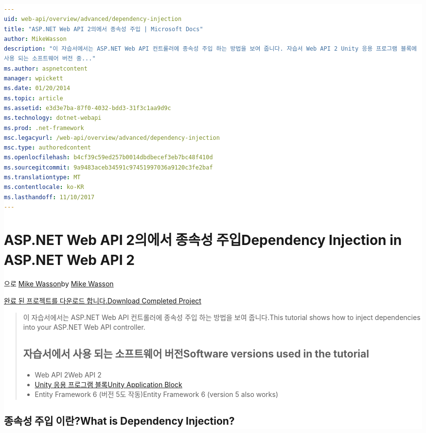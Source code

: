 ```yaml
---
uid: web-api/overview/advanced/dependency-injection
title: "ASP.NET Web API 2의에서 종속성 주입 | Microsoft Docs"
author: MikeWasson
description: "이 자습서에서는 ASP.NET Web API 컨트롤러에 종속성 주입 하는 방법을 보여 줍니다. 자습서 Web API 2 Unity 응용 프로그램 블록에 사용 되는 소프트웨어 버전 중..."
ms.author: aspnetcontent
manager: wpickett
ms.date: 01/20/2014
ms.topic: article
ms.assetid: e3d3e7ba-87f0-4032-bdd3-31f3c1aa9d9c
ms.technology: dotnet-webapi
ms.prod: .net-framework
msc.legacyurl: /web-api/overview/advanced/dependency-injection
msc.type: authoredcontent
ms.openlocfilehash: b4cf39c59ed257b0014dbdbecef3eb7bc48f410d
ms.sourcegitcommit: 9a9483aceb34591c97451997036a9120c3fe2baf
ms.translationtype: MT
ms.contentlocale: ko-KR
ms.lasthandoff: 11/10/2017
---
```

<a name="dependency-injection-in-aspnet-web-api-2"></a><span data-ttu-id="5a173-104">ASP.NET Web API 2의에서 종속성 주입</span><span class="sxs-lookup"><span data-stu-id="5a173-104">Dependency Injection in ASP.NET Web API 2</span></span>
====================
<span data-ttu-id="5a173-105">으로 [Mike Wasson](https://github.com/MikeWasson)</span><span class="sxs-lookup"><span data-stu-id="5a173-105">by [Mike Wasson](https://github.com/MikeWasson)</span></span>

[<span data-ttu-id="5a173-106">완료 된 프로젝트를 다운로드 합니다.</span><span class="sxs-lookup"><span data-stu-id="5a173-106">Download Completed Project</span></span>](http://code.msdn.microsoft.com/ASP-NET-Web-API-Tutorial-468ee148)

> <span data-ttu-id="5a173-107">이 자습서에서는 ASP.NET Web API 컨트롤러에 종속성 주입 하는 방법을 보여 줍니다.</span><span class="sxs-lookup"><span data-stu-id="5a173-107">This tutorial shows how to inject dependencies into your ASP.NET Web API controller.</span></span>
> 
> ## <a name="software-versions-used-in-the-tutorial"></a><span data-ttu-id="5a173-108">자습서에서 사용 되는 소프트웨어 버전</span><span class="sxs-lookup"><span data-stu-id="5a173-108">Software versions used in the tutorial</span></span>
> 
> 
> - <span data-ttu-id="5a173-109">Web API 2</span><span class="sxs-lookup"><span data-stu-id="5a173-109">Web API 2</span></span>
> - [<span data-ttu-id="5a173-110">Unity 응용 프로그램 블록</span><span class="sxs-lookup"><span data-stu-id="5a173-110">Unity Application Block</span></span>](https://www.nuget.org/packages/Unity/)
> - <span data-ttu-id="5a173-111">Entity Framework 6 (버전 5도 작동)</span><span class="sxs-lookup"><span data-stu-id="5a173-111">Entity Framework 6 (version 5 also works)</span></span>


## <a name="what-is-dependency-injection"></a><span data-ttu-id="5a173-112">종속성 주입 이란?</span><span class="sxs-lookup"><span data-stu-id="5a173-112">What is Dependency Injection?</span></span>
